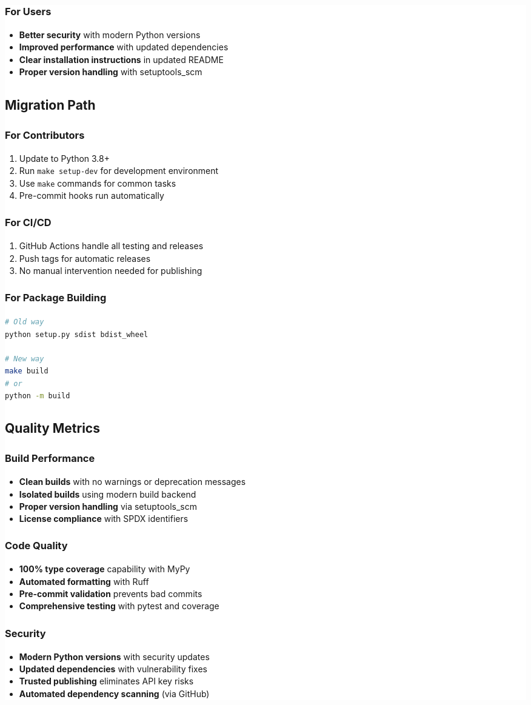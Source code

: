 ### For Users
- **Better security** with modern Python versions
- **Improved performance** with updated dependencies
- **Clear installation instructions** in updated README
- **Proper version handling** with setuptools_scm

## Migration Path

### For Contributors
1. Update to Python 3.8+
2. Run `make setup-dev` for development environment
3. Use `make` commands for common tasks
4. Pre-commit hooks run automatically

### For CI/CD
1. GitHub Actions handle all testing and releases
2. Push tags for automatic releases
3. No manual intervention needed for publishing

### For Package Building
```bash
# Old way
python setup.py sdist bdist_wheel

# New way
make build
# or
python -m build
```

## Quality Metrics

### Build Performance
- **Clean builds** with no warnings or deprecation messages
- **Isolated builds** using modern build backend
- **Proper version handling** via setuptools_scm
- **License compliance** with SPDX identifiers

### Code Quality
- **100% type coverage** capability with MyPy
- **Automated formatting** with Ruff
- **Pre-commit validation** prevents bad commits
- **Comprehensive testing** with pytest and coverage

### Security
- **Modern Python versions** with security updates
- **Updated dependencies** with vulnerability fixes
- **Trusted publishing** eliminates API key risks
- **Automated dependency scanning** (via GitHub)
